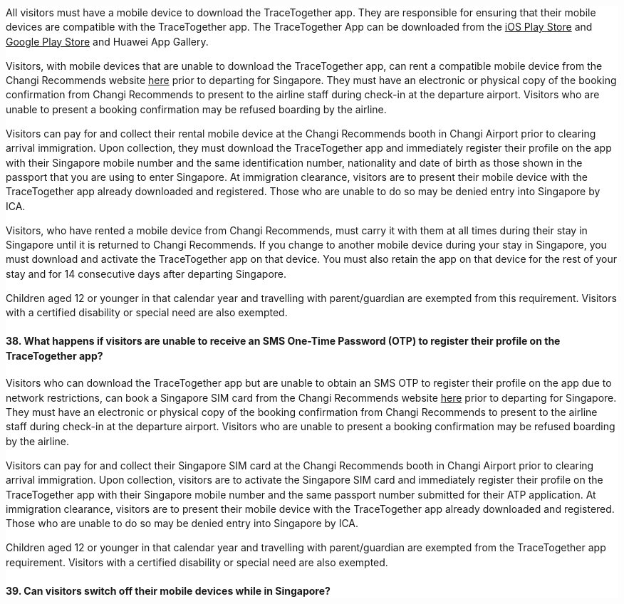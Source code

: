 All visitors must have a mobile device to download the TraceTogether app. They are responsible for ensuring that their mobile devices are compatible with the TraceTogether app. The TraceTogether App can be downloaded from the [iOS Play Store](https://apps.apple.com/sg/app/tracetogether/id1498276074) and [Google Play Store](https://play.google.com/store/apps/details?id=sg.gov.tech.bluetrace) and Huawei App Gallery.

Visitors, with mobile devices that are unable to download the TraceTogether app, can rent a compatible mobile device from the Changi Recommends website [here](https://www.changirecommends.com/reservation_form.aspx) prior to departing for Singapore. They must have an electronic or physical copy of the booking confirmation from Changi Recommends to present to the airline staff during check-in at the departure airport. Visitors who are unable to present a booking confirmation may be refused boarding by the airline.

Visitors can pay for and collect their rental mobile device at the Changi Recommends booth in Changi Airport prior to clearing arrival immigration. Upon collection, they must download the TraceTogether app and immediately register their profile on the app with their Singapore mobile number and the same identification number, nationality and date of birth as those shown in the passport that you are using to enter Singapore. At immigration clearance, visitors are to present their mobile device with the TraceTogether app already downloaded and registered. Those who are unable to do so may be denied entry into Singapore by ICA.

Visitors, who have rented a mobile device from Changi Recommends, must carry it with them at all times during their stay in Singapore until it is returned to Changi Recommends. If you change to another mobile device during your stay in Singapore, you must download and activate the TraceTogether app on that device. You must also retain the app on that device for the rest of your stay and for 14 consecutive days after departing Singapore.   

Children aged 12 or younger in that calendar year and travelling with parent/guardian are exempted from this requirement. Visitors with a certified disability or special need are also exempted.

#### 38. What happens if visitors are unable to receive an SMS One-Time Password (OTP) to register their profile on the TraceTogether app?

Visitors who can download the TraceTogether app but are unable to obtain an SMS OTP to register their profile on the app due to network restrictions, can book a Singapore SIM card from the Changi Recommends website [here](https://www.changirecommends.com/reservation_form.aspx) prior to departing for Singapore. They must have an electronic or physical copy of the booking confirmation from Changi Recommends to present to the airline staff during check-in at the departure airport. Visitors who are unable to present a booking confirmation may be refused boarding by the airline.

Visitors can pay for and collect their Singapore SIM card at the Changi Recommends booth in Changi Airport prior to clearing arrival immigration. Upon collection, visitors are to activate the Singapore SIM card and immediately register their profile on the TraceTogether app with their Singapore mobile number and the same passport number submitted for their ATP application. At immigration clearance, visitors are to present their mobile device with the TraceTogether app already downloaded and registered. Those who are unable to do so may be denied entry into Singapore by ICA.

Children aged 12 or younger in that calendar year and travelling with parent/guardian are exempted from the TraceTogether app requirement. Visitors with a certified disability or special need are also exempted.

#### 39. Can visitors switch off their mobile devices while in Singapore?

